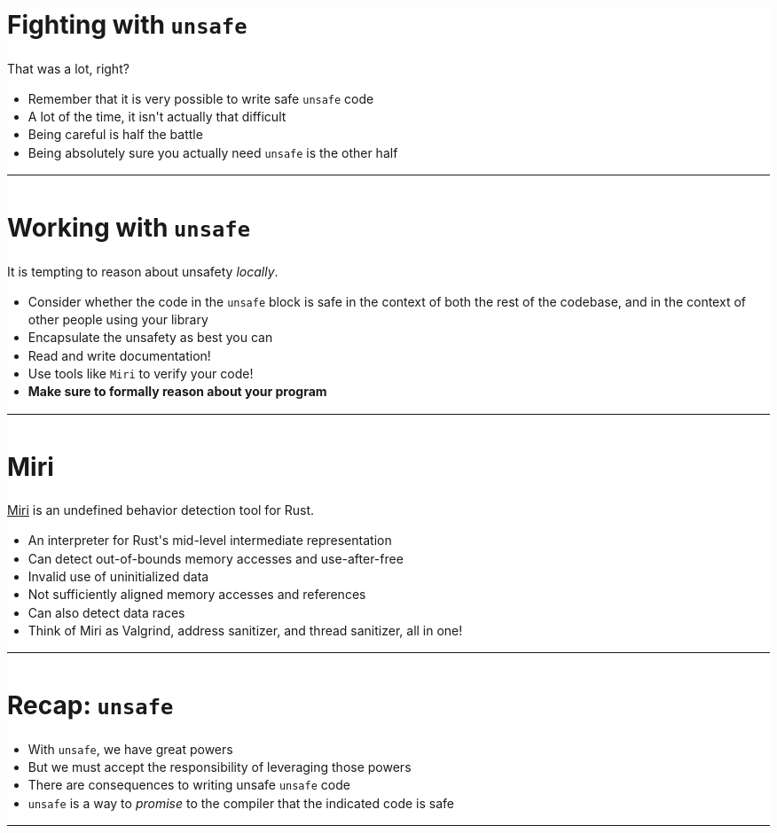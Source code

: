 
# Fighting with `unsafe`

That was a lot, right?

* Remember that it is very possible to write safe `unsafe` code
* A lot of the time, it isn't actually that difficult
* Being careful is half the battle
* Being absolutely sure you actually need `unsafe` is the other half


---


# Working with `unsafe`

It is tempting to reason about unsafety _locally_.

* Consider whether the code in the `unsafe` block is safe in the context of both the rest of the codebase, and in the context of other people using your library
* Encapsulate the unsafety as best you can
* Read and write documentation!
* Use tools like `Miri` to verify your code!
* **Make sure to formally reason about your program**


---


# Miri

[Miri](https://github.com/rust-lang/miri) is an undefined behavior detection tool for Rust.

* An interpreter for Rust's mid-level intermediate representation
* Can detect out-of-bounds memory accesses and use-after-free
* Invalid use of uninitialized data
* Not sufficiently aligned memory accesses and references
* Can also detect data races
* Think of Miri as Valgrind, address sanitizer, and thread sanitizer, all in one!


---


# Recap: `unsafe`

* With `unsafe`, we have great powers
* But we must accept the responsibility of leveraging those powers
* There are consequences to writing unsafe `unsafe` code
* `unsafe` is a way to _promise_ to the compiler that the indicated code is safe


---
